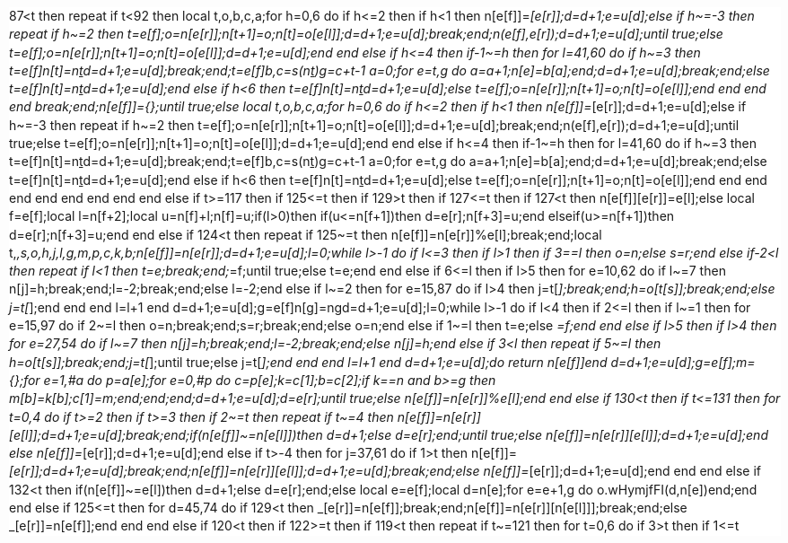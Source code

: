 87<t then repeat if t<92 then local t,o,b,c,a;for h=0,6 do if h<=2 then if h<1 then n[e[f]]=_[e[r]];d=d+1;e=u[d];else if h~=-3 then repeat if h~=2 then t=e[f];o=n[e[r]];n[t+1]=o;n[t]=o[e[l]];d=d+1;e=u[d];break;end;n(e[f],e[r]);d=d+1;e=u[d];until true;else t=e[f];o=n[e[r]];n[t+1]=o;n[t]=o[e[l]];d=d+1;e=u[d];end end else if h<=4 then if-1~=h then for l=41,60 do if h~=3 then t=e[f]n[t]=n[t](j(n,t+1,g))d=d+1;e=u[d];break;end;t=e[f]b,c=s(n[t](j(n,t+1,e[r])))g=c+t-1 a=0;for e=t,g do a=a+1;n[e]=b[a];end;d=d+1;e=u[d];break;end;else t=e[f]n[t]=n[t](j(n,t+1,g))d=d+1;e=u[d];end else if h<6 then t=e[f]n[t]=n[t]()d=d+1;e=u[d];else t=e[f];o=n[e[r]];n[t+1]=o;n[t]=o[e[l]];end end end end break;end;n[e[f]]={};until true;else local t,o,b,c,a;for h=0,6 do if h<=2 then if h<1 then n[e[f]]=_[e[r]];d=d+1;e=u[d];else if h~=-3 then repeat if h~=2 then t=e[f];o=n[e[r]];n[t+1]=o;n[t]=o[e[l]];d=d+1;e=u[d];break;end;n(e[f],e[r]);d=d+1;e=u[d];until true;else t=e[f];o=n[e[r]];n[t+1]=o;n[t]=o[e[l]];d=d+1;e=u[d];end end else if h<=4 then if-1~=h then for l=41,60 do if h~=3 then t=e[f]n[t]=n[t](j(n,t+1,g))d=d+1;e=u[d];break;end;t=e[f]b,c=s(n[t](j(n,t+1,e[r])))g=c+t-1 a=0;for e=t,g do a=a+1;n[e]=b[a];end;d=d+1;e=u[d];break;end;else t=e[f]n[t]=n[t](j(n,t+1,g))d=d+1;e=u[d];end else if h<6 then t=e[f]n[t]=n[t]()d=d+1;e=u[d];else t=e[f];o=n[e[r]];n[t+1]=o;n[t]=o[e[l]];end end end end end end end end end else if t>=117 then if 125<=t then if 129>t then if 127<=t then if 127<t then n[e[f]][e[r]]=e[l];else local f=e[f];local l=n[f+2];local u=n[f]+l;n[f]=u;if(l>0)then if(u<=n[f+1])then d=e[r];n[f+3]=u;end elseif(u>=n[f+1])then d=e[r];n[f+3]=u;end end else if 124<t then repeat if 125~=t then n[e[f]]=n[e[r]]%e[l];break;end;local t,_,s,o,h,j,l,g,m,p,c,k,b;n[e[f]]=n[e[r]];d=d+1;e=u[d];l=0;while l>-1 do if l<=3 then if l>1 then if 3==l then o=n;else s=r;end else if-2<l then repeat if l<1 then t=e;break;end;_=f;until true;else t=e;end end else if 6<=l then if l>5 then for e=10,62 do if l~=7 then n[j]=h;break;end;l=-2;break;end;else l=-2;end else if l~=2 then for e=15,87 do if l>4 then j=t[_];break;end;h=o[t[s]];break;end;else j=t[_];end end end l=l+1 end d=d+1;e=u[d];g=e[f]n[g]=n[g](n[g+1])d=d+1;e=u[d];l=0;while l>-1 do if l<4 then if 2<=l then if l~=1 then for e=15,97 do if 2~=l then o=n;break;end;s=r;break;end;else o=n;end else if 1~=l then t=e;else _=f;end end else if l>5 then if l>4 then for e=27,54 do if l~=7 then n[j]=h;break;end;l=-2;break;end;else n[j]=h;end else if 3<l then repeat if 5~=l then h=o[t[s]];break;end;j=t[_];until true;else j=t[_];end end end l=l+1 end d=d+1;e=u[d];do return n[e[f]]end d=d+1;e=u[d];g=e[f];m={};for e=1,#a do p=a[e];for e=0,#p do c=p[e];k=c[1];b=c[2];if k==n and b>=g then m[b]=k[b];c[1]=m;end;end;end;d=d+1;e=u[d];d=e[r];until true;else n[e[f]]=n[e[r]]%e[l];end end else if 130<t then if t<=131 then for t=0,4 do if t>=2 then if t>=3 then if 2~=t then repeat if t~=4 then n[e[f]]=n[e[r]][e[l]];d=d+1;e=u[d];break;end;if(n[e[f]]~=n[e[l]])then d=d+1;else d=e[r];end;until true;else n[e[f]]=n[e[r]][e[l]];d=d+1;e=u[d];end else n[e[f]]=_[e[r]];d=d+1;e=u[d];end else if t>-4 then for j=37,61 do if 1>t then n[e[f]]=_[e[r]];d=d+1;e=u[d];break;end;n[e[f]]=n[e[r]][e[l]];d=d+1;e=u[d];break;end;else n[e[f]]=_[e[r]];d=d+1;e=u[d];end end end else if 132<t then if(n[e[f]]~=e[l])then d=d+1;else d=e[r];end;else local e=e[f];local d=n[e];for e=e+1,g do o.wHymjfFI(d,n[e])end;end end else if 125<=t then for d=45,74 do if 129<t then _[e[r]]=n[e[f]];break;end;n[e[f]]=n[e[r]][n[e[l]]];break;end;else _[e[r]]=n[e[f]];end end end else if 120<t then if 122>=t then if 119<t then repeat if t~=121 then for t=0,6 do if 3>t then if 1<=t